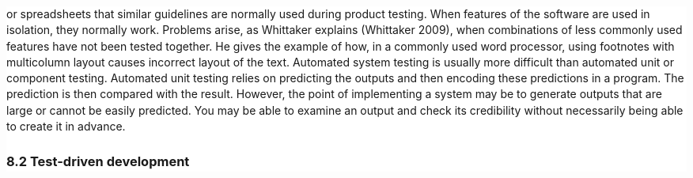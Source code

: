 or spreadsheets that similar guidelines are normally used during product testing.  When features of the software are used in isolation, they normally work. Problems  arise, as Whittaker explains (Whittaker 2009), when combinations of less commonly used features have not been tested together. He gives the example of how, in  a commonly used word processor, using footnotes with multicolumn layout causes  incorrect layout of the text.  Automated system testing is usually more difficult than automated unit or component testing. Automated unit testing relies on predicting the outputs and then encoding these predictions in a program. The prediction is then compared with the result.  However, the point of implementing a system may be to generate outputs that are  large or cannot be easily predicted. You may be able to examine an output and check  its credibility without necessarily being able to create it in advance.

### 8.2 Test-driven development
